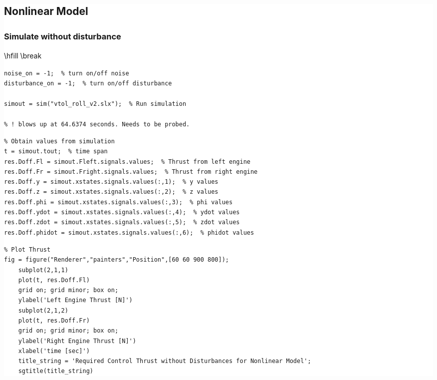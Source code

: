 ## Nonlinear Model
### Simulate without disturbance 

\hfill \break


```matlab:Code
noise_on = -1;  % turn on/off noise
disturbance_on = -1;  % turn on/off disturbance

simout = sim("vtol_roll_v2.slx");  % Run simulation 

% ! blows up at 64.6374 seconds. Needs to be probed.
```


```matlab:Code
% Obtain values from simulation
t = simout.tout;  % time span
res.Doff.Fl = simout.Fleft.signals.values;  % Thrust from left engine
res.Doff.Fr = simout.Fright.signals.values;  % Thrust from right engine
res.Doff.y = simout.xstates.signals.values(:,1);  % y values
res.Doff.z = simout.xstates.signals.values(:,2);  % z values
res.Doff.phi = simout.xstates.signals.values(:,3);  % phi values
res.Doff.ydot = simout.xstates.signals.values(:,4);  % ydot values
res.Doff.zdot = simout.xstates.signals.values(:,5);  % zdot values
res.Doff.phidot = simout.xstates.signals.values(:,6);  % phidot values 
```


```matlab:Code
% Plot Thrust
fig = figure("Renderer","painters","Position",[60 60 900 800]);
    subplot(2,1,1)
    plot(t, res.Doff.Fl)
    grid on; grid minor; box on;
    ylabel('Left Engine Thrust [N]')
    subplot(2,1,2)
    plot(t, res.Doff.Fr)
    grid on; grid minor; box on;
    ylabel('Right Engine Thrust [N]')
    xlabel('time [sec]')
    title_string = 'Required Control Thrust without Disturbances for Nonlinear Model';
    sgtitle(title_string)
```

